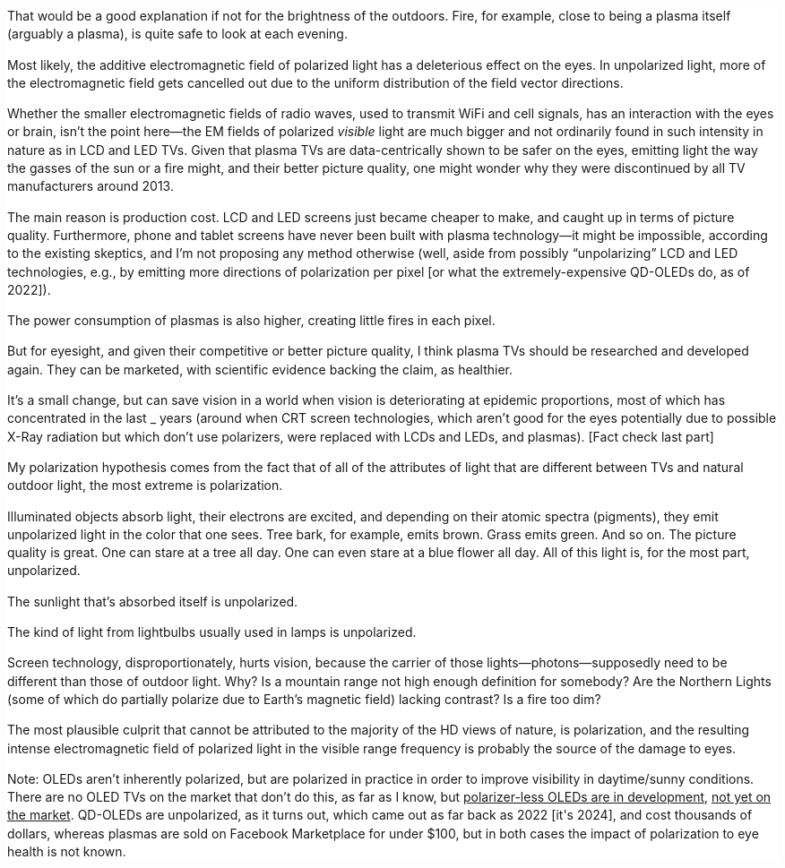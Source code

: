 That would be a good explanation if not for the brightness of the outdoors. Fire, for example, close to being a plasma itself (arguably a plasma), is quite safe to look at each evening. 

Most likely, the additive electromagnetic field of polarized light has a deleterious effect on the eyes. In unpolarized light, more of the electromagnetic field gets cancelled out due to the uniform distribution of the field vector directions. 

Whether the smaller electromagnetic fields of radio waves, used to transmit WiFi and cell signals, has an interaction with the eyes or brain, isn’t the point here—the EM fields of polarized *visible* light are much bigger and not ordinarily found in such intensity in nature as in LCD and LED TVs. Given that plasma TVs are data-centrically shown to be safer on the eyes, emitting light the way the gasses of the sun or a fire might, and their better picture quality, one might wonder why they were discontinued by all TV manufacturers around 2013. 

The main reason is production cost. LCD and LED screens just became cheaper to make, and caught up in terms of picture quality. Furthermore, phone and tablet screens have never been built with plasma technology—it might be impossible, according to the existing skeptics, and I’m not proposing any method otherwise (well, aside from possibly “unpolarizing” LCD and LED technologies, e.g., by emitting more directions of polarization per pixel [or what the extremely-expensive QD-OLEDs do, as of 2022]). 

The power consumption of plasmas is also higher, creating little fires in each pixel. 

But for eyesight, and given their competitive or better picture quality, I think plasma TVs should be researched and developed again. They can be marketed, with scientific evidence backing the claim, as healthier. 

It’s a small change, but can save vision in a world when vision is deteriorating at epidemic proportions, most of which has concentrated in the last _ years (around when CRT screen technologies, which aren’t good for the eyes potentially due to possible X-Ray radiation but which don’t use polarizers, were replaced with LCDs and LEDs, and plasmas). [Fact check last part]

My polarization hypothesis comes from the fact that of all of the attributes of light that are different between TVs and natural outdoor light, the most extreme is polarization. 

Illuminated objects absorb light, their electrons are excited, and depending on their atomic spectra (pigments), they emit unpolarized light in the color that one sees. Tree bark, for example, emits brown. Grass emits green. And so on. The picture quality is great. One can stare at a tree all day. One can even stare at a blue flower all day. All of this light is, for the most part, unpolarized.

The sunlight that’s absorbed itself is unpolarized. 

The kind of light from lightbulbs usually used in lamps is unpolarized. 

Screen technology, disproportionately, hurts vision, because the carrier of those lights—photons—supposedly need to be different than those of outdoor light. Why? Is a mountain range not high enough definition for somebody? Are the Northern Lights (some of which do partially polarize due to Earth’s magnetic field) lacking contrast? Is a fire too dim?

The most plausible culprit that cannot be attributed to the majority of the HD views of nature, is polarization, and the resulting intense electromagnetic field of polarized light in the visible range frequency is probably the source of the damage to eyes. 

Note: OLEDs aren’t inherently polarized, but are polarized in practice in order to improve visibility in daytime/sunny conditions. There are no OLED TVs on the market that don’t do this, as far as I know, but [polarizer-less OLEDs are in development](https://www.oled-info.com/here-come-samsung-polarizer-free-pol-less-oleds), [not yet on the market](https://www.oled-info.com/tags/polarizer-free-oled).  QD-OLEDs are unpolarized, as it turns out, which came out as far back as 2022 [it's 2024], and cost thousands of dollars, whereas plasmas are sold on Facebook Marketplace for under $100, but in both cases the impact of polarization to eye health is not known. 
